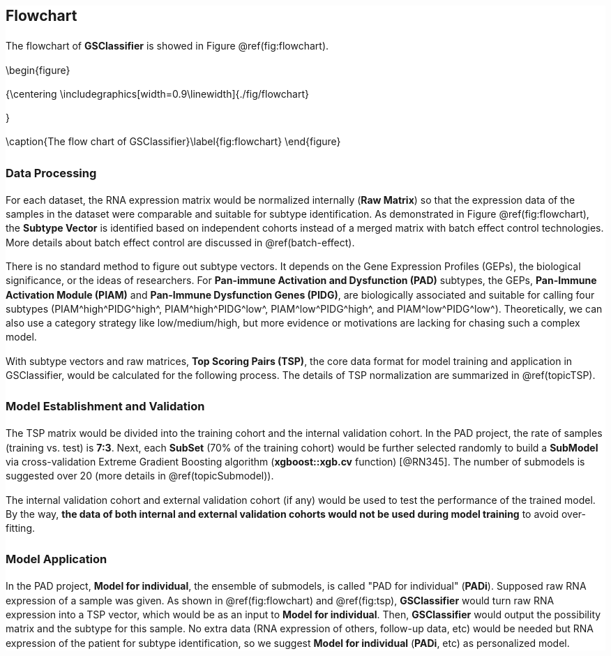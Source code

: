 
## Flowchart

The flowchart of **GSClassifier** is showed in Figure \@ref(fig:flowchart).

\begin{figure}

{\centering \includegraphics[width=0.9\linewidth]{./fig/flowchart} 

}

\caption{The flow chart of GSClassifier}\label{fig:flowchart}
\end{figure}

### Data Processing

For each dataset, the RNA expression matrix would be normalized internally (**Raw Matrix**) so that the expression data of the samples in the dataset were comparable and suitable for subtype identification. As demonstrated in Figure \@ref(fig:flowchart), the **Subtype Vector** is identified based on independent cohorts instead of a merged matrix with batch effect control technologies. More details about batch effect control are discussed in \@ref(batch-effect).

There is no standard method to figure out subtype vectors. It depends on the Gene Expression Profiles (GEPs), the biological significance, or the ideas of researchers. For **Pan-immune Activation and Dysfunction (PAD)** subtypes, the GEPs, **Pan-Immune Activation Module (PIAM)** and **Pan-Immune Dysfunction Genes (PIDG)**, are biologically associated and suitable for calling four subtypes (PIAM^high^PIDG^high^, PIAM^high^PIDG^low^, PIAM^low^PIDG^high^, and PIAM^low^PIDG^low^). Theoretically, we can also use a category strategy like low/medium/high, but more evidence or motivations are lacking for chasing such a complex model.

With subtype vectors and raw matrices, **Top Scoring Pairs (TSP)**, the core data format for model training and application in GSClassifier, would be calculated for the following process. The details of TSP normalization are summarized in \@ref(topicTSP).

### Model Establishment and Validation

The TSP matrix would be divided into the training cohort and the internal validation cohort. In the PAD project, the rate of samples (training vs. test) is **7:3**. Next, each **SubSet** (70% of the training cohort) would be further selected randomly to build a **SubModel** via cross-validation Extreme Gradient Boosting algorithm (**xgboost::xgb.cv** function) [@RN345]. The number of submodels is suggested over 20 (more details in \@ref(topicSubmodel)).

The internal validation cohort and external validation cohort (if any) would be used to test the performance of the trained model. By the way, **the data of both internal and external validation cohorts would not be used during model training** to avoid over-fitting.

### Model Application

In the PAD project, **Model for individual**, the ensemble of submodels, is called "PAD for individual" (**PADi**). Supposed raw RNA expression of a sample was given. As shown in \@ref(fig:flowchart) and \@ref(fig:tsp), **GSClassifier** would turn raw RNA expression into a TSP vector, which would be as an input to **Model for individual**. Then, **GSClassifier** would output the possibility matrix and the subtype for this sample. No extra data (RNA expression of others, follow-up data, etc) would be needed but RNA expression of the patient for subtype identification, so we suggest **Model for individual** (**PADi**, etc) as personalized model.
